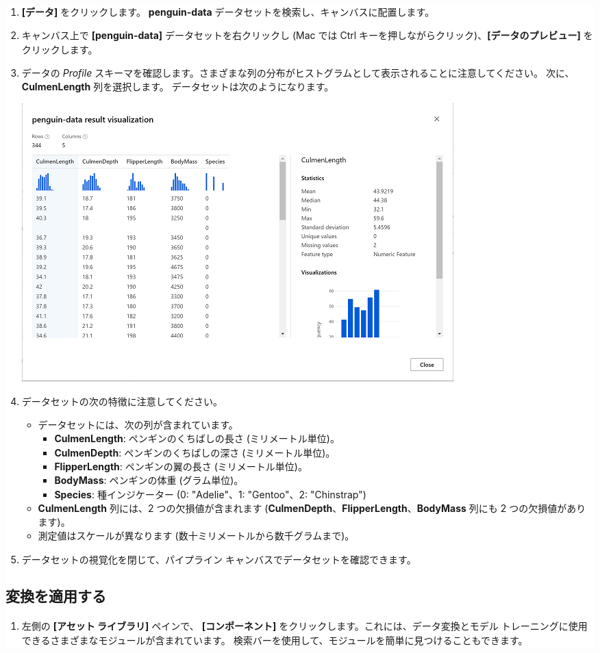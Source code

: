 1. **[データ]** をクリックします。 **penguin-data** データセットを検索し、キャンバスに配置します。

1. キャンバス上で **[penguin-data]** データセットを右クリックし (Mac では Ctrl キーを押しながらクリック)、**[データのプレビュー]** をクリックします。

1. データの *Profile* スキーマを確認します。さまざまな列の分布がヒストグラムとして表示されることに注意してください。 次に、**CulmenLength** 列を選択します。 データセットは次のようになります。

    ![視覚化された penguin-data データセット。その列といくつかのサンプル データが表示されています。](media/create-clustering-model/penguin-visualization.png)

1. データセットの次の特徴に注意してください。

    - データセットには、次の列が含まれています。
        - **CulmenLength**: ペンギンのくちばしの長さ (ミリメートル単位)。
        - **CulmenDepth**: ペンギンのくちばしの深さ (ミリメートル単位)。
        - **FlipperLength**: ペンギンの翼の長さ (ミリメートル単位)。
        - **BodyMass**: ペンギンの体重 (グラム単位)。
        - **Species**: 種インジケーター (0: "Adelie"、1: "Gentoo"、2: "Chinstrap")
    - **CulmenLength** 列には、2 つの欠損値が含まれます (**CulmenDepth**、**FlipperLength**、**BodyMass** 列にも 2 つの欠損値があります)。
    - 測定値はスケールが異なります (数十ミリメートルから数千グラムまで)。

1. データセットの視覚化を閉じて、パイプライン キャンバスでデータセットを確認できます。

## <a name="apply-transformations"></a>変換を適用する

1. 左側の **[アセット ライブラリ]** ペインで、 **[コンポーネント]** をクリックします。これには、データ変換とモデル トレーニングに使用できるさまざまなモジュールが含まれています。 検索バーを使用して、モジュールを簡単に見つけることもできます。
